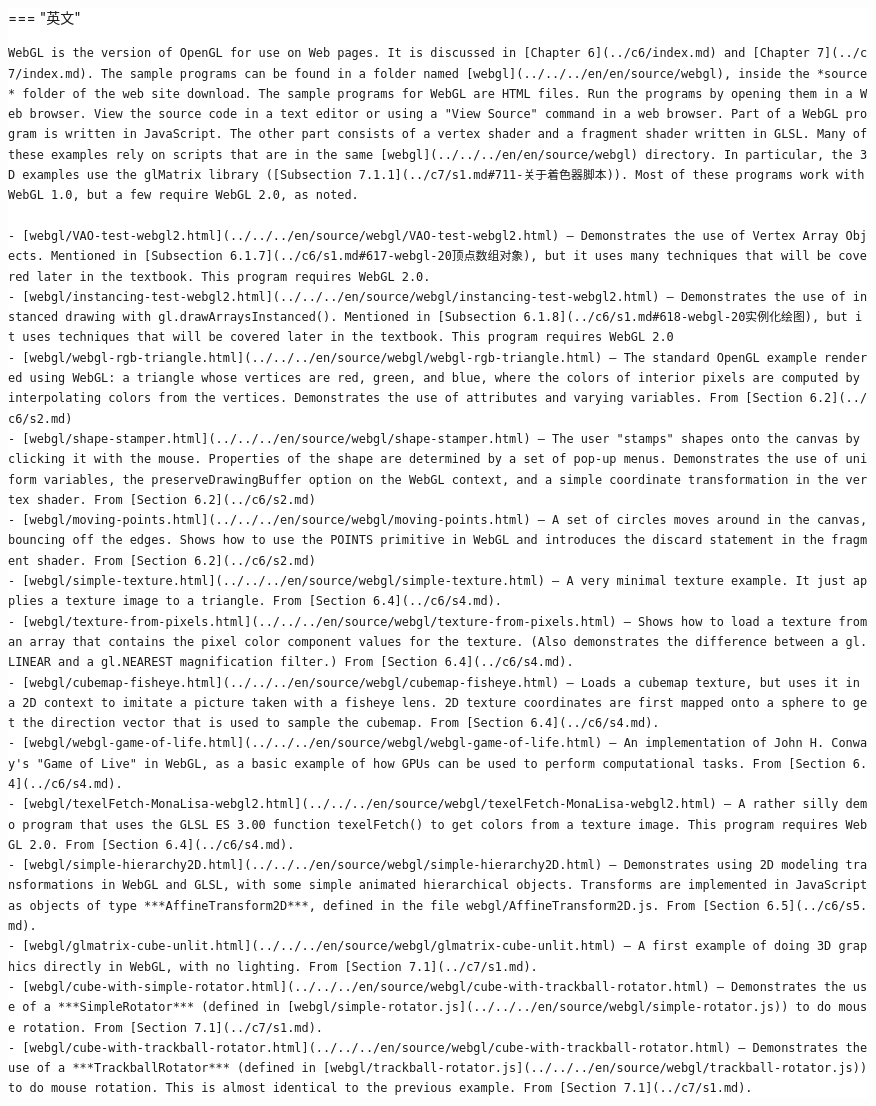 
=== "英文"

    WebGL is the version of OpenGL for use on Web pages. It is discussed in [Chapter 6](../c6/index.md) and [Chapter 7](../c7/index.md). The sample programs can be found in a folder named [webgl](../../../en/en/source/webgl), inside the *source* folder of the web site download. The sample programs for WebGL are HTML files. Run the programs by opening them in a Web browser. View the source code in a text editor or using a "View Source" command in a web browser. Part of a WebGL program is written in JavaScript. The other part consists of a vertex shader and a fragment shader written in GLSL. Many of these examples rely on scripts that are in the same [webgl](../../../en/en/source/webgl) directory. In particular, the 3D examples use the glMatrix library ([Subsection 7.1.1](../c7/s1.md#711-关于着色器脚本)). Most of these programs work with WebGL 1.0, but a few require WebGL 2.0, as noted.

    - [webgl/VAO-test-webgl2.html](../../../en/source/webgl/VAO-test-webgl2.html) — Demonstrates the use of Vertex Array Objects. Mentioned in [Subsection 6.1.7](../c6/s1.md#617-webgl-20顶点数组对象), but it uses many techniques that will be covered later in the textbook. This program requires WebGL 2.0.
    - [webgl/instancing-test-webgl2.html](../../../en/source/webgl/instancing-test-webgl2.html) — Demonstrates the use of instanced drawing with gl.drawArraysInstanced(). Mentioned in [Subsection 6.1.8](../c6/s1.md#618-webgl-20实例化绘图), but it uses techniques that will be covered later in the textbook. This program requires WebGL 2.0
    - [webgl/webgl-rgb-triangle.html](../../../en/source/webgl/webgl-rgb-triangle.html) — The standard OpenGL example rendered using WebGL: a triangle whose vertices are red, green, and blue, where the colors of interior pixels are computed by interpolating colors from the vertices. Demonstrates the use of attributes and varying variables. From [Section 6.2](../c6/s2.md)
    - [webgl/shape-stamper.html](../../../en/source/webgl/shape-stamper.html) — The user "stamps" shapes onto the canvas by clicking it with the mouse. Properties of the shape are determined by a set of pop-up menus. Demonstrates the use of uniform variables, the preserveDrawingBuffer option on the WebGL context, and a simple coordinate transformation in the vertex shader. From [Section 6.2](../c6/s2.md)
    - [webgl/moving-points.html](../../../en/source/webgl/moving-points.html) — A set of circles moves around in the canvas, bouncing off the edges. Shows how to use the POINTS primitive in WebGL and introduces the discard statement in the fragment shader. From [Section 6.2](../c6/s2.md)
    - [webgl/simple-texture.html](../../../en/source/webgl/simple-texture.html) — A very minimal texture example. It just applies a texture image to a triangle. From [Section 6.4](../c6/s4.md).
    - [webgl/texture-from-pixels.html](../../../en/source/webgl/texture-from-pixels.html) — Shows how to load a texture from an array that contains the pixel color component values for the texture. (Also demonstrates the difference between a gl.LINEAR and a gl.NEAREST magnification filter.) From [Section 6.4](../c6/s4.md).
    - [webgl/cubemap-fisheye.html](../../../en/source/webgl/cubemap-fisheye.html) — Loads a cubemap texture, but uses it in a 2D context to imitate a picture taken with a fisheye lens. 2D texture coordinates are first mapped onto a sphere to get the direction vector that is used to sample the cubemap. From [Section 6.4](../c6/s4.md).
    - [webgl/webgl-game-of-life.html](../../../en/source/webgl/webgl-game-of-life.html) — An implementation of John H. Conway's "Game of Live" in WebGL, as a basic example of how GPUs can be used to perform computational tasks. From [Section 6.4](../c6/s4.md).
    - [webgl/texelFetch-MonaLisa-webgl2.html](../../../en/source/webgl/texelFetch-MonaLisa-webgl2.html) — A rather silly demo program that uses the GLSL ES 3.00 function texelFetch() to get colors from a texture image. This program requires WebGL 2.0. From [Section 6.4](../c6/s4.md).
    - [webgl/simple-hierarchy2D.html](../../../en/source/webgl/simple-hierarchy2D.html) — Demonstrates using 2D modeling transformations in WebGL and GLSL, with some simple animated hierarchical objects. Transforms are implemented in JavaScript as objects of type ***AffineTransform2D***, defined in the file webgl/AffineTransform2D.js. From [Section 6.5](../c6/s5.md).
    - [webgl/glmatrix-cube-unlit.html](../../../en/source/webgl/glmatrix-cube-unlit.html) — A first example of doing 3D graphics directly in WebGL, with no lighting. From [Section 7.1](../c7/s1.md).
    - [webgl/cube-with-simple-rotator.html](../../../en/source/webgl/cube-with-trackball-rotator.html) — Demonstrates the use of a ***SimpleRotator*** (defined in [webgl/simple-rotator.js](../../../en/source/webgl/simple-rotator.js)) to do mouse rotation. From [Section 7.1](../c7/s1.md).
    - [webgl/cube-with-trackball-rotator.html](../../../en/source/webgl/cube-with-trackball-rotator.html) — Demonstrates the use of a ***TrackballRotator*** (defined in [webgl/trackball-rotator.js](../../../en/source/webgl/trackball-rotator.js)) to do mouse rotation. This is almost identical to the previous example. From [Section 7.1](../c7/s1.md).